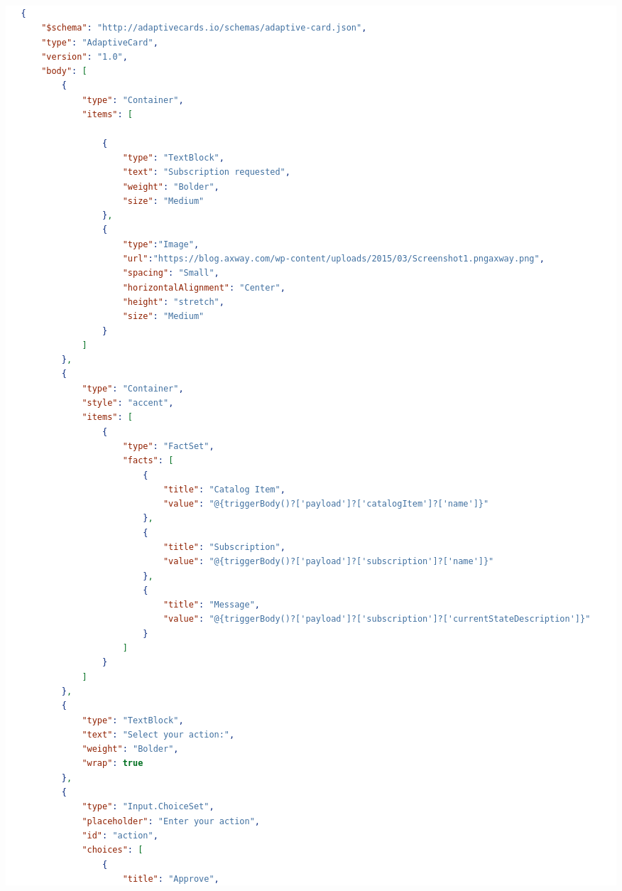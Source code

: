  ```json
    {
        "$schema": "http://adaptivecards.io/schemas/adaptive-card.json",
        "type": "AdaptiveCard",
        "version": "1.0",
        "body": [
            {
                "type": "Container",
                "items": [
                    
                    {
                        "type": "TextBlock",
                        "text": "Subscription requested",
                        "weight": "Bolder",
                        "size": "Medium"
                    },
                    {
                        "type":"Image",
                        "url":"https://blog.axway.com/wp-content/uploads/2015/03/Screenshot1.pngaxway.png",
                        "spacing": "Small",
                        "horizontalAlignment": "Center",
                        "height": "stretch",
                        "size": "Medium"
                    }
                ]
            },
            {
                "type": "Container",
                "style": "accent",
                "items": [
                    {
                        "type": "FactSet",
                        "facts": [
                            {
                                "title": "Catalog Item",
                                "value": "@{triggerBody()?['payload']?['catalogItem']?['name']}"
                            },
                            {
                                "title": "Subscription",
                                "value": "@{triggerBody()?['payload']?['subscription']?['name']}"
                            },
                            {
                                "title": "Message",
                                "value": "@{triggerBody()?['payload']?['subscription']?['currentStateDescription']}"
                            }
                        ]
                    }
                ]
            },
            {
                "type": "TextBlock",
                "text": "Select your action:",
                "weight": "Bolder",
                "wrap": true
            },
            {
                "type": "Input.ChoiceSet",
                "placeholder": "Enter your action",
                "id": "action",
                "choices": [
                    {
                        "title": "Approve",
 ```
